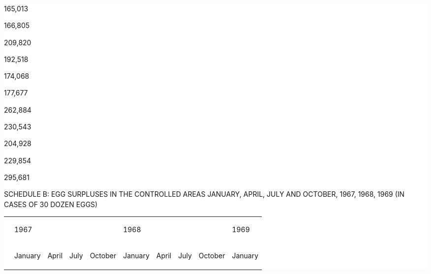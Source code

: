 <td><p>165,013</p></td>

<td><p>166,805</p></td>

<td><p>209,820</p></td>

<td><p>192,518</p></td>

<td><p>174,068</p></td>

<td><p>177,677</p></td>

<td><p>262,884</p></td>

<td><p>230,543</p></td>

<td><p>204,928</p></td>

<td><p>229,854</p></td>

<td><p>295,681</p></td>

</tr>

</table>

<p>SCHEDULE B: EGG SURPLUSES IN THE CONTROLLED AREAS JANUARY, APRIL, JULY AND OCTOBER, 1967, 1968, 1969 (IN CASES OF 30 DOZEN EGGS)</p>

<table>

<tr>

<td></td>

<td colspan="4"><p>1967</p></td>

<td colspan="4"><p>1968</p></td>

<td colspan="4"><p>1969</p></td>

</tr>

<tr>

<td><p></p></td>

<td><p>January</p></td>

<td><p>April</p></td>

<td><p>July</p></td>

<td><p>October</p></td>

<td><p>January</p></td>

<td><p>April</p></td>

<td><p>July</p></td>

<td><p>October</p></td>

<td><p>January</p></td>
